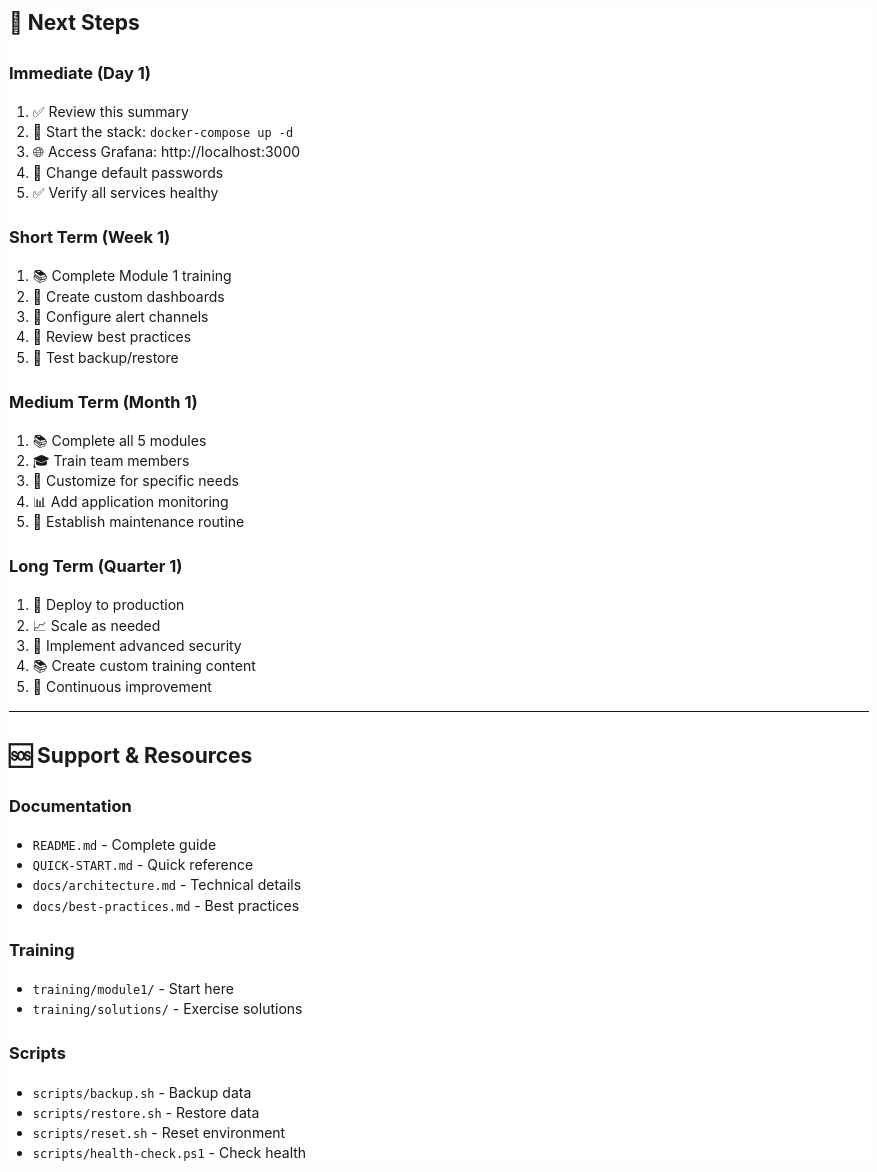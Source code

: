 
## 🚀 Next Steps

### **Immediate (Day 1)**
1. ✅ Review this summary
2. 🚀 Start the stack: `docker-compose up -d`
3. 🌐 Access Grafana: http://localhost:3000
4. 🔐 Change default passwords
5. ✅ Verify all services healthy

### **Short Term (Week 1)**
1. 📚 Complete Module 1 training
2. 🎨 Create custom dashboards
3. 🔔 Configure alert channels
4. 📖 Review best practices
5. 🧪 Test backup/restore

### **Medium Term (Month 1)**
1. 📚 Complete all 5 modules
2. 🎓 Train team members
3. 🔧 Customize for specific needs
4. 📊 Add application monitoring
5. 🔄 Establish maintenance routine

### **Long Term (Quarter 1)**
1. 🏢 Deploy to production
2. 📈 Scale as needed
3. 🔐 Implement advanced security
4. 📚 Create custom training content
5. 🎯 Continuous improvement

---

## 🆘 Support & Resources

### **Documentation**
- `README.md` - Complete guide
- `QUICK-START.md` - Quick reference
- `docs/architecture.md` - Technical details
- `docs/best-practices.md` - Best practices

### **Training**
- `training/module1/` - Start here
- `training/solutions/` - Exercise solutions

### **Scripts**
- `scripts/backup.sh` - Backup data
- `scripts/restore.sh` - Restore data
- `scripts/reset.sh` - Reset environment
- `scripts/health-check.ps1` - Check health
